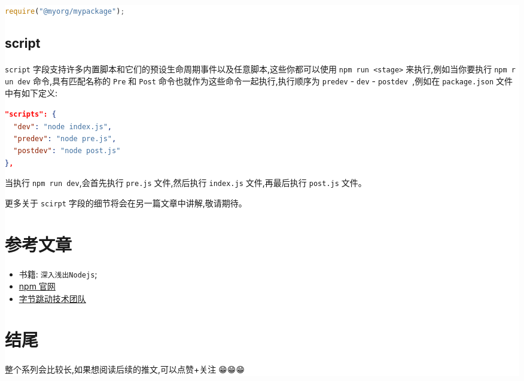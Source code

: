 ```js
require("@myorg/mypackage");
```

## script

`script` 字段支持许多内置脚本和它们的预设生命周期事件以及任意脚本,这些你都可以使用 `npm run <stage>` 来执行,例如当你要执行 `npm run dev` 命令,具有匹配名称的 `Pre` 和 `Post` 命令也就作为这些命令一起执行,执行顺序为 `predev` - `dev` - `postdev `,例如在 `package.json` 文件中有如下定义:

```json
"scripts": {
  "dev": "node index.js",
  "predev": "node pre.js",
  "postdev": "node post.js"
},
```

当执行 `npm run dev`,会首先执行 `pre.js` 文件,然后执行 `index.js` 文件,再最后执行 `post.js` 文件。

更多关于 `scirpt` 字段的细节将会在另一篇文章中讲解,敬请期待。

# 参考文章

- 书籍: `深入浅出Nodejs`;
- [npm 官网](https://docs.npmjs.com/cli/v9/configuring-npm/package-json#people-fields-author-contributors)
- [字节跳动技术团队](https://juejin.cn/post/7145001740696289317)

# 结尾

整个系列会比较长,如果想阅读后续的推文,可以点赞+关注 😁😁😁
